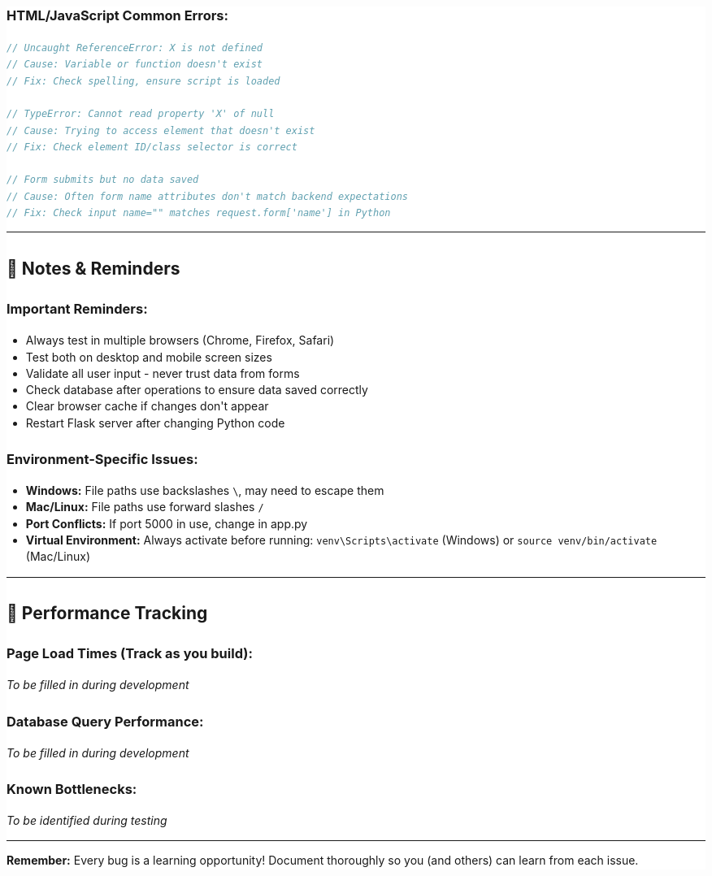 ### HTML/JavaScript Common Errors:
```javascript
// Uncaught ReferenceError: X is not defined
// Cause: Variable or function doesn't exist
// Fix: Check spelling, ensure script is loaded

// TypeError: Cannot read property 'X' of null
// Cause: Trying to access element that doesn't exist
// Fix: Check element ID/class selector is correct

// Form submits but no data saved
// Cause: Often form name attributes don't match backend expectations
// Fix: Check input name="" matches request.form['name'] in Python
```

---

## 📝 Notes & Reminders

### Important Reminders:
- Always test in multiple browsers (Chrome, Firefox, Safari)
- Test both on desktop and mobile screen sizes
- Validate all user input - never trust data from forms
- Check database after operations to ensure data saved correctly
- Clear browser cache if changes don't appear
- Restart Flask server after changing Python code

### Environment-Specific Issues:
- **Windows:** File paths use backslashes `\`, may need to escape them
- **Mac/Linux:** File paths use forward slashes `/`
- **Port Conflicts:** If port 5000 in use, change in app.py
- **Virtual Environment:** Always activate before running: `venv\Scripts\activate` (Windows) or `source venv/bin/activate` (Mac/Linux)

---

## 🚀 Performance Tracking

### Page Load Times (Track as you build):
*To be filled in during development*

### Database Query Performance:
*To be filled in during development*

### Known Bottlenecks:
*To be identified during testing*

---

**Remember:** Every bug is a learning opportunity! Document thoroughly so you (and others) can learn from each issue.

